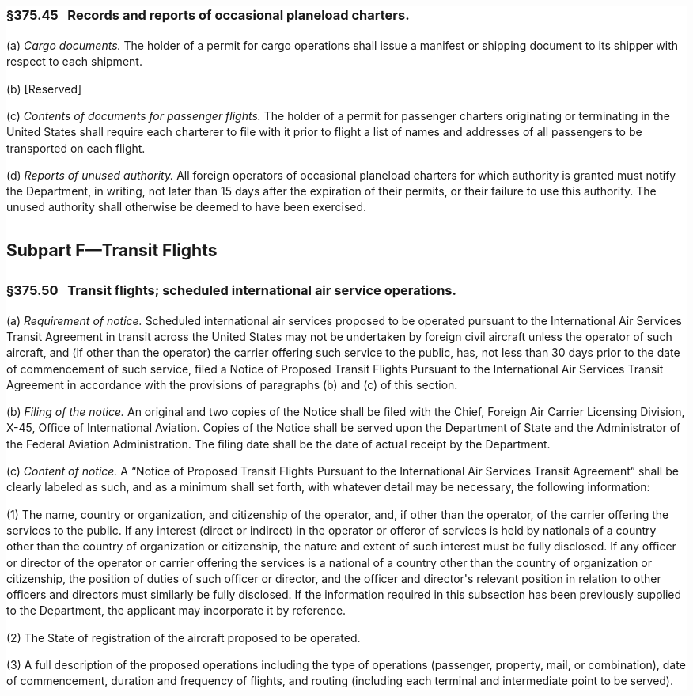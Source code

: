 ### §375.45   Records and reports of occasional planeload charters.

\(a\) *Cargo documents.* The holder of a permit for cargo operations shall issue a manifest or shipping document to its shipper with respect to each shipment.

\(b\) \[Reserved\]

\(c\) *Contents of documents for passenger flights.* The holder of a permit for passenger charters originating or terminating in the United States shall require each charterer to file with it prior to flight a list of names and addresses of all passengers to be transported on each flight.

\(d\) *Reports of unused authority.* All foreign operators of occasional planeload charters for which authority is granted must notify the Department, in writing, not later than 15 days after the expiration of their permits, or their failure to use this authority. The unused authority shall otherwise be deemed to have been exercised.

## Subpart F—Transit Flights

### §375.50   Transit flights; scheduled international air service operations.

\(a\) *Requirement of notice.* Scheduled international air services proposed to be operated pursuant to the International Air Services Transit Agreement in transit across the United States may not be undertaken by foreign civil aircraft unless the operator of such aircraft, and (if other than the operator) the carrier offering such service to the public, has, not less than 30 days prior to the date of commencement of such service, filed a Notice of Proposed Transit Flights Pursuant to the International Air Services Transit Agreement in accordance with the provisions of paragraphs (b) and (c) of this section.

\(b\) *Filing of the notice.* An original and two copies of the Notice shall be filed with the Chief, Foreign Air Carrier Licensing Division, X-45, Office of International Aviation. Copies of the Notice shall be served upon the Department of State and the Administrator of the Federal Aviation Administration. The filing date shall be the date of actual receipt by the Department.

\(c\) *Content of notice.* A “Notice of Proposed Transit Flights Pursuant to the International Air Services Transit Agreement” shall be clearly labeled as such, and as a minimum shall set forth, with whatever detail may be necessary, the following information:

\(1\) The name, country or organization, and citizenship of the operator, and, if other than the operator, of the carrier offering the services to the public. If any interest (direct or indirect) in the operator or offeror of services is held by nationals of a country other than the country of organization or citizenship, the nature and extent of such interest must be fully disclosed. If any officer or director of the operator or carrier offering the services is a national of a country other than the country of organization or citizenship, the position of duties of such officer or director, and the officer and director's relevant position in relation to other officers and directors must similarly be fully disclosed. If the information required in this subsection has been previously supplied to the Department, the applicant may incorporate it by reference.

\(2\) The State of registration of the aircraft proposed to be operated.

\(3\) A full description of the proposed operations including the type of operations (passenger, property, mail, or combination), date of commencement, duration and frequency of flights, and routing (including each terminal and intermediate point to be served).
